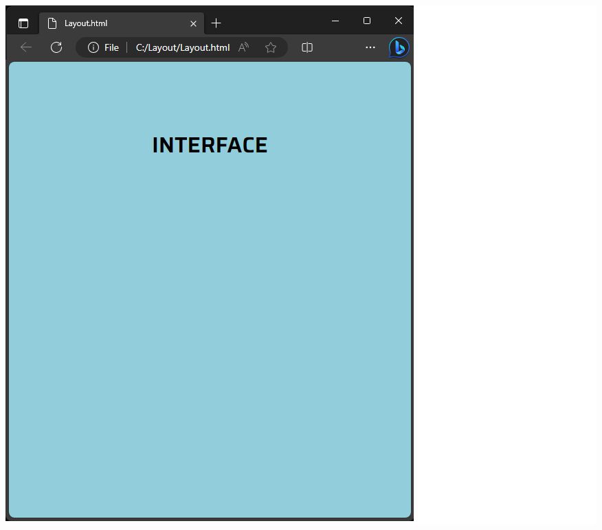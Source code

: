 ![CSS code result - vertical](https://raw.githubusercontent.com/makuharistudio/makuharistudio.github.io/main/src/assets-blog/2023-10-07--07.png?raw=true)
